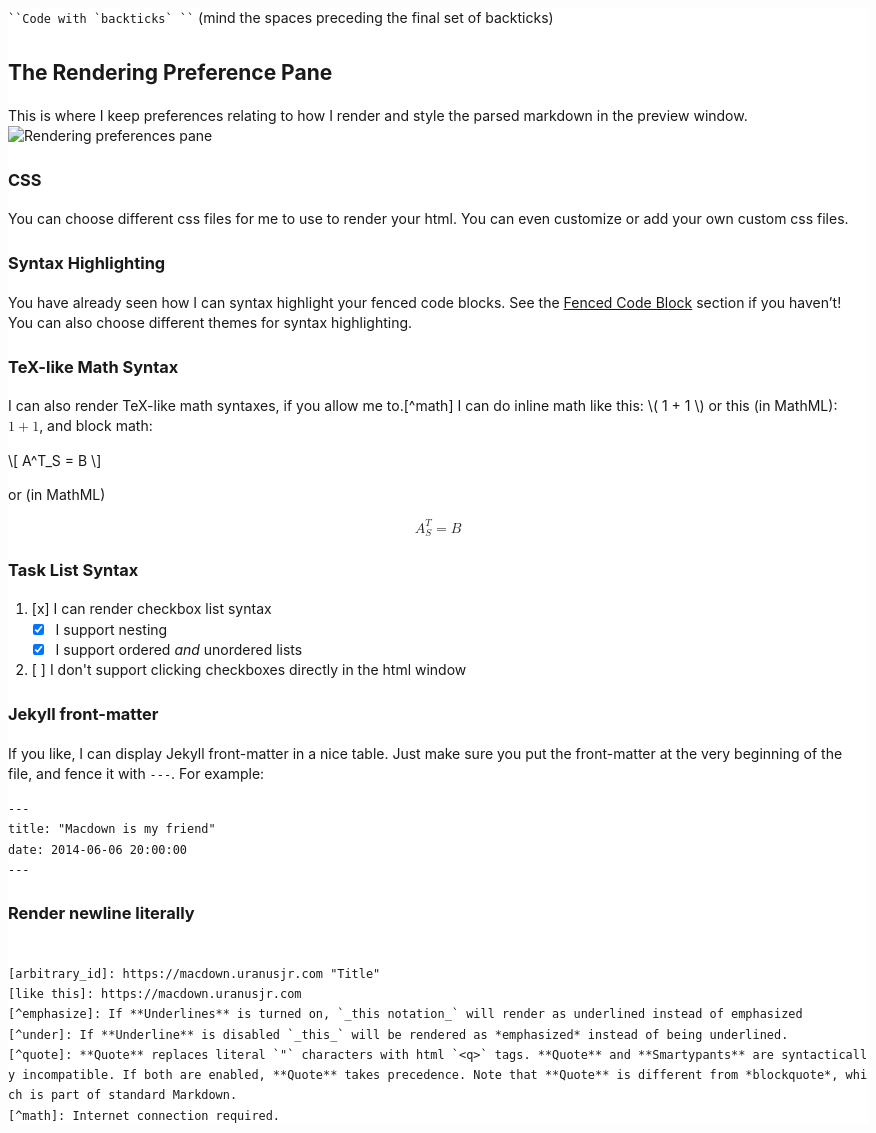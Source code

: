 ```` ``Code with `backticks` `` ````  (mind the spaces preceding the final set of backticks)
[^4]: You don't have to use a number. Arbitrary things like `[^footy note4]` and `[^footy note4]:` will also work. But they will *render* as numbered footnotes. Also, no need to keep your footnotes in order, I will sort out the order for you so they appear in the same order they were referenced in the text body. You can even keep some footnotes near where you referenced them, and collect others at the bottom of the file in the traditional place for footnotes. 




## <a name="rendering-pane"></a>The Rendering Preference Pane
This is where I keep preferences relating to how I render and style the parsed markdown in the preview window.  
![Rendering preferences pane](https://d.pr/i/rT4d+)

### CSS
You can choose different css files for me to use to render your html. You can even customize or add your own custom css files.

### Syntax Highlighting
You have already seen how I can syntax highlight your fenced code blocks. See the [Fenced Code Block](#fenced-code-block) section if you haven’t! You can also choose different themes for syntax highlighting.

### TeX-like Math Syntax
I can also render TeX-like math syntaxes, if you allow me to.[^math] I can do inline math like this: \\( 1 + 1 \\) or this (in MathML): <math><mn>1</mn><mo>+</mo><mn>1</mn></math>, and block math:

\\[
    A^T_S = B
\\]

or (in MathML)

<math display="block">
    <msubsup><mi>A</mi> <mi>S</mi> <mi>T</mi></msubsup>
    <mo>=</mo>
    <mi>B</mi>
</math>



### Task List Syntax
1. [x] I can render checkbox list syntax
	* [x] I support nesting
	* [x] I support ordered *and* unordered lists
2. [ ] I don't support clicking checkboxes directly in the html window


### Jekyll front-matter
If you like, I can display Jekyll front-matter in a nice table. Just make sure you put the front-matter at the very beginning of the file, and fence it with `---`. For example:

```
---
title: "Macdown is my friend"
date: 2014-06-06 20:00:00
---
```

### Render newline literally
````

[arbitrary_id]: https://macdown.uranusjr.com "Title"
[like this]: https://macdown.uranusjr.com  
[^emphasize]: If **Underlines** is turned on, `_this notation_` will render as underlined instead of emphasized 
[^under]: If **Underline** is disabled `_this_` will be rendered as *emphasized* instead of being underlined.
[^quote]: **Quote** replaces literal `"` characters with html `<q>` tags. **Quote** and **Smartypants** are syntactically incompatible. If both are enabled, **Quote** takes precedence. Note that **Quote** is different from *blockquote*, which is part of standard Markdown.
[^math]: Internet connection required.
